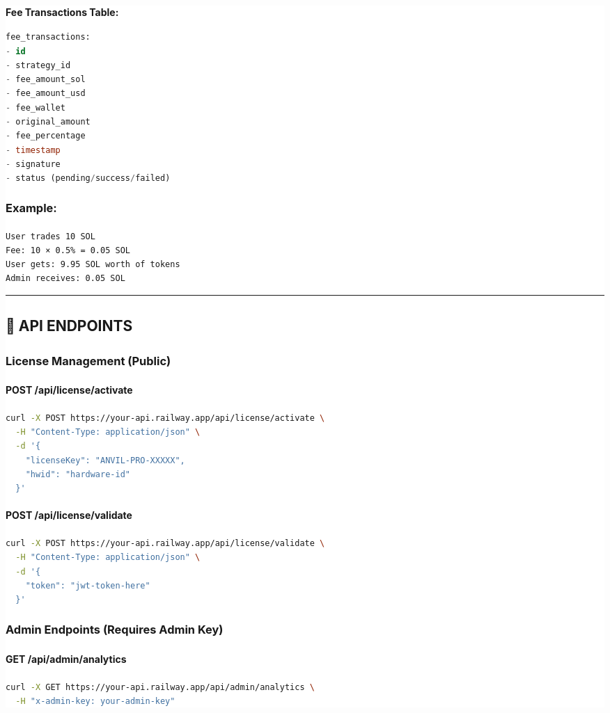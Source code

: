 **Fee Transactions Table:**
```sql
fee_transactions:
- id
- strategy_id
- fee_amount_sol
- fee_amount_usd
- fee_wallet
- original_amount
- fee_percentage
- timestamp
- signature
- status (pending/success/failed)
```

### Example:
```
User trades 10 SOL
Fee: 10 × 0.5% = 0.05 SOL
User gets: 9.95 SOL worth of tokens
Admin receives: 0.05 SOL
```

---

## 🔑 API ENDPOINTS

### License Management (Public)

#### POST /api/license/activate
```bash
curl -X POST https://your-api.railway.app/api/license/activate \
  -H "Content-Type: application/json" \
  -d '{
    "licenseKey": "ANVIL-PRO-XXXXX",
    "hwid": "hardware-id"
  }'
```

#### POST /api/license/validate
```bash
curl -X POST https://your-api.railway.app/api/license/validate \
  -H "Content-Type: application/json" \
  -d '{
    "token": "jwt-token-here"
  }'
```

###  Admin Endpoints (Requires Admin Key)

#### GET /api/admin/analytics
```bash
curl -X GET https://your-api.railway.app/api/admin/analytics \
  -H "x-admin-key: your-admin-key"
```
